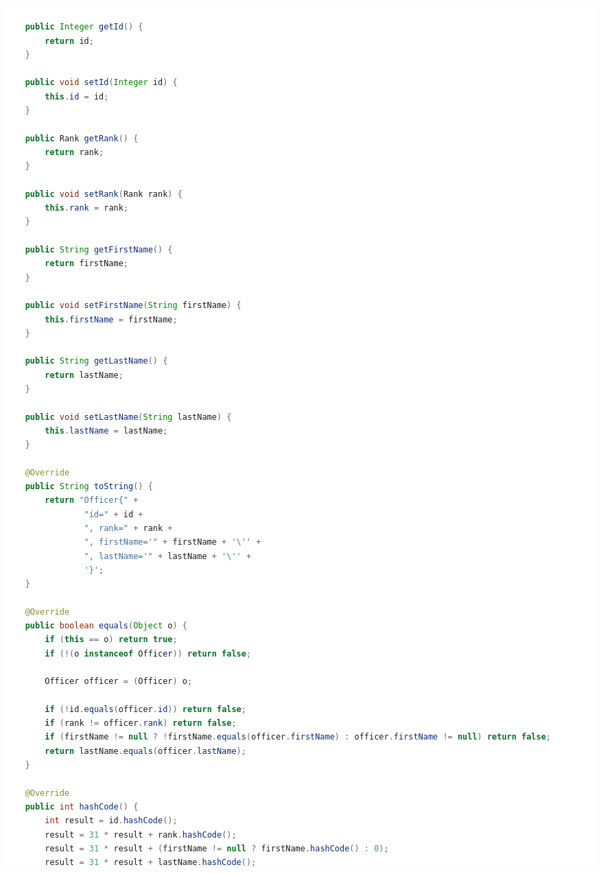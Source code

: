 ```java

    public Integer getId() {
        return id;
    }

    public void setId(Integer id) {
        this.id = id;
    }

    public Rank getRank() {
        return rank;
    }

    public void setRank(Rank rank) {
        this.rank = rank;
    }

    public String getFirstName() {
        return firstName;
    }

    public void setFirstName(String firstName) {
        this.firstName = firstName;
    }

    public String getLastName() {
        return lastName;
    }

    public void setLastName(String lastName) {
        this.lastName = lastName;
    }

    @Override
    public String toString() {
        return "Officer{" +
                "id=" + id +
                ", rank=" + rank +
                ", firstName='" + firstName + '\'' +
                ", lastName='" + lastName + '\'' +
                '}';
    }

    @Override
    public boolean equals(Object o) {
        if (this == o) return true;
        if (!(o instanceof Officer)) return false;

        Officer officer = (Officer) o;

        if (!id.equals(officer.id)) return false;
        if (rank != officer.rank) return false;
        if (firstName != null ? !firstName.equals(officer.firstName) : officer.firstName != null) return false;
        return lastName.equals(officer.lastName);
    }

    @Override
    public int hashCode() {
        int result = id.hashCode();
        result = 31 * result + rank.hashCode();
        result = 31 * result + (firstName != null ? firstName.hashCode() : 0);
        result = 31 * result + lastName.hashCode();
```